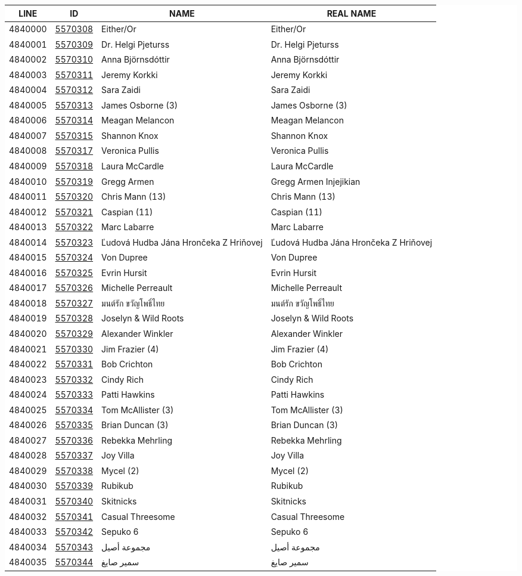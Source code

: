 | LINE   | ID        | NAME      | REAL NAME  |
| ------ | --------- | --------- | ---------- |
| 4840000 | [5570308](https://www.discogs.com/artist/5570308) | Either/Or | Either/Or |
| 4840001 | [5570309](https://www.discogs.com/artist/5570309) | Dr. Helgi Pjeturss | Dr. Helgi Pjeturss |
| 4840002 | [5570310](https://www.discogs.com/artist/5570310) | Anna Björnsdóttir | Anna Björnsdóttir |
| 4840003 | [5570311](https://www.discogs.com/artist/5570311) | Jeremy Korkki | Jeremy Korkki |
| 4840004 | [5570312](https://www.discogs.com/artist/5570312) | Sara Zaidi | Sara Zaidi |
| 4840005 | [5570313](https://www.discogs.com/artist/5570313) | James Osborne (3) | James Osborne (3) |
| 4840006 | [5570314](https://www.discogs.com/artist/5570314) | Meagan Melancon | Meagan Melancon |
| 4840007 | [5570315](https://www.discogs.com/artist/5570315) | Shannon Knox | Shannon Knox |
| 4840008 | [5570317](https://www.discogs.com/artist/5570317) | Veronica Pullis | Veronica Pullis |
| 4840009 | [5570318](https://www.discogs.com/artist/5570318) | Laura McCardle | Laura McCardle |
| 4840010 | [5570319](https://www.discogs.com/artist/5570319) | Gregg Armen | Gregg Armen Injejikian |
| 4840011 | [5570320](https://www.discogs.com/artist/5570320) | Chris Mann (13) | Chris Mann (13) |
| 4840012 | [5570321](https://www.discogs.com/artist/5570321) | Caspian (11) | Caspian (11) |
| 4840013 | [5570322](https://www.discogs.com/artist/5570322) | Marc Labarre | Marc Labarre |
| 4840014 | [5570323](https://www.discogs.com/artist/5570323) | Ľudová Hudba Jána Hrončeka Z Hriňovej | Ľudová Hudba Jána Hrončeka Z Hriňovej |
| 4840015 | [5570324](https://www.discogs.com/artist/5570324) | Von Dupree | Von Dupree |
| 4840016 | [5570325](https://www.discogs.com/artist/5570325) | Evrin Hursit | Evrin Hursit |
| 4840017 | [5570326](https://www.discogs.com/artist/5570326) | Michelle Perreault | Michelle Perreault |
| 4840018 | [5570327](https://www.discogs.com/artist/5570327) | มนต์รัก ขวัญโพธิ์ไทย | มนต์รัก ขวัญโพธิ์ไทย |
| 4840019 | [5570328](https://www.discogs.com/artist/5570328) | Joselyn & Wild Roots | Joselyn & Wild Roots |
| 4840020 | [5570329](https://www.discogs.com/artist/5570329) | Alexander Winkler | Alexander Winkler |
| 4840021 | [5570330](https://www.discogs.com/artist/5570330) | Jim Frazier (4) | Jim Frazier (4) |
| 4840022 | [5570331](https://www.discogs.com/artist/5570331) | Bob Crichton | Bob Crichton |
| 4840023 | [5570332](https://www.discogs.com/artist/5570332) | Cindy Rich | Cindy Rich |
| 4840024 | [5570333](https://www.discogs.com/artist/5570333) | Patti Hawkins | Patti Hawkins |
| 4840025 | [5570334](https://www.discogs.com/artist/5570334) | Tom McAllister (3) | Tom McAllister (3) |
| 4840026 | [5570335](https://www.discogs.com/artist/5570335) | Brian Duncan (3) | Brian Duncan (3) |
| 4840027 | [5570336](https://www.discogs.com/artist/5570336) | Rebekka Mehrling | Rebekka Mehrling |
| 4840028 | [5570337](https://www.discogs.com/artist/5570337) | Joy Villa | Joy Villa |
| 4840029 | [5570338](https://www.discogs.com/artist/5570338) | Mycel (2) | Mycel (2) |
| 4840030 | [5570339](https://www.discogs.com/artist/5570339) | Rubikub | Rubikub |
| 4840031 | [5570340](https://www.discogs.com/artist/5570340) | Skitnicks | Skitnicks |
| 4840032 | [5570341](https://www.discogs.com/artist/5570341) | Casual Threesome | Casual Threesome |
| 4840033 | [5570342](https://www.discogs.com/artist/5570342) | Sepuko 6 | Sepuko 6 |
| 4840034 | [5570343](https://www.discogs.com/artist/5570343) | مجموعة أصيل | مجموعة أصيل |
| 4840035 | [5570344](https://www.discogs.com/artist/5570344) | سمير صايغ | سمير صايغ |
